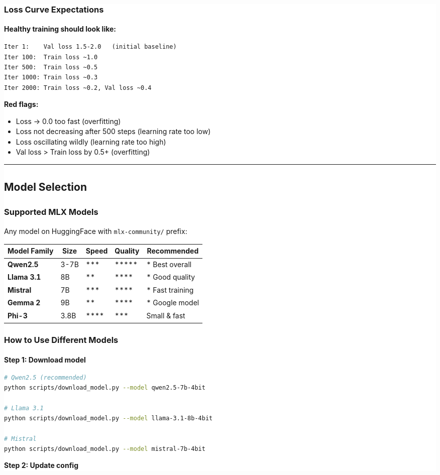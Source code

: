 ### Loss Curve Expectations

**Healthy training should look like:**

```
Iter 1:    Val loss 1.5-2.0   (initial baseline)
Iter 100:  Train loss ~1.0
Iter 500:  Train loss ~0.5
Iter 1000: Train loss ~0.3
Iter 2000: Train loss ~0.2, Val loss ~0.4
```

**Red flags:**
- Loss → 0.0 too fast (overfitting)
- Loss not decreasing after 500 steps (learning rate too low)
- Loss oscillating wildly (learning rate too high)
- Val loss > Train loss by 0.5+ (overfitting)

---

## Model Selection

### Supported MLX Models

Any model on HuggingFace with `mlx-community/` prefix:

| Model Family | Size | Speed | Quality | Recommended |
|--------------|------|-------|---------|-------------|
| **Qwen2.5** | 3-7B | *** | ***** | * Best overall |
| **Llama 3.1** | 8B | ** | **** | * Good quality |
| **Mistral** | 7B | *** | **** | * Fast training |
| **Gemma 2** | 9B | ** | **** | * Google model |
| **Phi-3** | 3.8B | **** | *** | Small & fast |

### How to Use Different Models

**Step 1: Download model**

```bash
# Qwen2.5 (recommended)
python scripts/download_model.py --model qwen2.5-7b-4bit

# Llama 3.1
python scripts/download_model.py --model llama-3.1-8b-4bit

# Mistral
python scripts/download_model.py --model mistral-7b-4bit
```

**Step 2: Update config**
